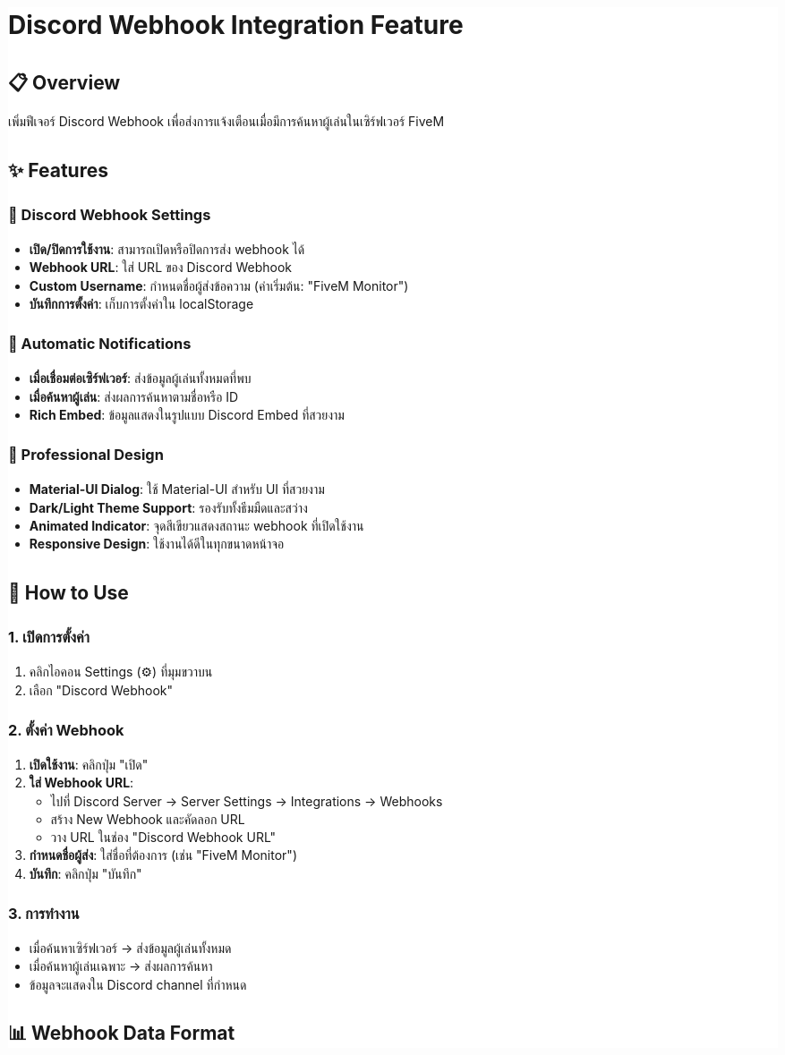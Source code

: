 # Discord Webhook Integration Feature

## 📋 Overview
เพิ่มฟีเจอร์ Discord Webhook เพื่อส่งการแจ้งเตือนเมื่อมีการค้นหาผู้เล่นในเซิร์ฟเวอร์ FiveM

## ✨ Features

### 🔗 Discord Webhook Settings
- **เปิด/ปิดการใช้งาน**: สามารถเปิดหรือปิดการส่ง webhook ได้
- **Webhook URL**: ใส่ URL ของ Discord Webhook
- **Custom Username**: กำหนดชื่อผู้ส่งข้อความ (ค่าเริ่มต้น: "FiveM Monitor")
- **บันทึกการตั้งค่า**: เก็บการตั้งค่าใน localStorage

### 📨 Automatic Notifications
- **เมื่อเชื่อมต่อเซิร์ฟเวอร์**: ส่งข้อมูลผู้เล่นทั้งหมดที่พบ
- **เมื่อค้นหาผู้เล่น**: ส่งผลการค้นหาตามชื่อหรือ ID
- **Rich Embed**: ข้อมูลแสดงในรูปแบบ Discord Embed ที่สวยงาม

### 🎨 Professional Design
- **Material-UI Dialog**: ใช้ Material-UI สำหรับ UI ที่สวยงาม
- **Dark/Light Theme Support**: รองรับทั้งธีมมืดและสว่าง
- **Animated Indicator**: จุดสีเขียวแสดงสถานะ webhook ที่เปิดใช้งาน
- **Responsive Design**: ใช้งานได้ดีในทุกขนาดหน้าจอ

## 🚀 How to Use

### 1. เปิดการตั้งค่า
1. คลิกไอคอน Settings (⚙️) ที่มุมขวาบน
2. เลือก "Discord Webhook"

### 2. ตั้งค่า Webhook
1. **เปิดใช้งาน**: คลิกปุ่ม "เปิด"
2. **ใส่ Webhook URL**: 
   - ไปที่ Discord Server → Server Settings → Integrations → Webhooks
   - สร้าง New Webhook และคัดลอก URL
   - วาง URL ในช่อง "Discord Webhook URL"
3. **กำหนดชื่อผู้ส่ง**: ใส่ชื่อที่ต้องการ (เช่น "FiveM Monitor")
4. **บันทึก**: คลิกปุ่ม "บันทึก"

### 3. การทำงาน
- เมื่อค้นหาเซิร์ฟเวอร์ → ส่งข้อมูลผู้เล่นทั้งหมด
- เมื่อค้นหาผู้เล่นเฉพาะ → ส่งผลการค้นหา
- ข้อมูลจะแสดงใน Discord channel ที่กำหนด

## 📊 Webhook Data Format
